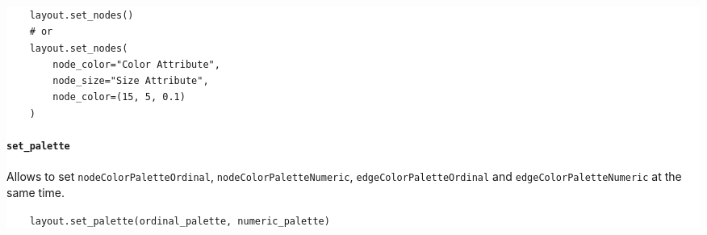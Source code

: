         layout.set_nodes()
        # or
        layout.set_nodes(
            node_color="Color Attribute",
            node_size="Size Attribute",
            node_color=(15, 5, 0.1)
        )

#### `set_palette`

Allows to set `nodeColorPaletteOrdinal`, `nodeColorPaletteNumeric`, `edgeColorPaletteOrdinal` and `edgeColorPaletteNumeric` at the same time.

        layout.set_palette(ordinal_palette, numeric_palette)
